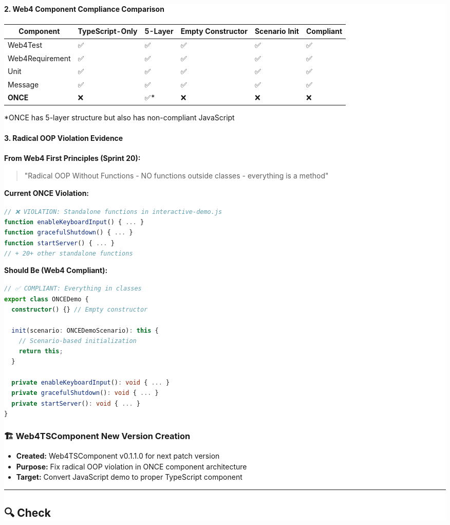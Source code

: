#### **2. Web4 Component Compliance Comparison**
| Component | TypeScript-Only | 5-Layer | Empty Constructor | Scenario Init | Compliant |
|-----------|------------------|---------|-------------------|---------------|-----------|
| Web4Test | ✅ | ✅ | ✅ | ✅ | ✅ |
| Web4Requirement | ✅ | ✅ | ✅ | ✅ | ✅ |
| Unit | ✅ | ✅ | ✅ | ✅ | ✅ |
| Message | ✅ | ✅ | ✅ | ✅ | ✅ |
| **ONCE** | ❌ | ✅* | ❌ | ❌ | ❌ |

*ONCE has 5-layer structure but also has non-compliant JavaScript

#### **3. Radical OOP Violation Evidence**
**From Web4 First Principles (Sprint 20):**
> "Radical OOP Without Functions - NO functions outside classes - everything is a method"

**Current ONCE Violation:**
```javascript
// ❌ VIOLATION: Standalone functions in interactive-demo.js
function enableKeyboardInput() { ... }
function gracefulShutdown() { ... }
function startServer() { ... }
// + 20+ other standalone functions
```

**Should Be (Web4 Compliant):**
```typescript
// ✅ COMPLIANT: Everything in classes
export class ONCEDemo {
  constructor() {} // Empty constructor
  
  init(scenario: ONCEDemoScenario): this {
    // Scenario-based initialization
    return this;
  }
  
  private enableKeyboardInput(): void { ... }
  private gracefulShutdown(): void { ... }
  private startServer(): void { ... }
}
```

### **🏗️ Web4TSComponent New Version Creation**
- **Created:** Web4TSComponent v0.1.1.0 for next patch version
- **Purpose:** Fix radical OOP violation in ONCE component architecture
- **Target:** Convert JavaScript demo to proper TypeScript component

---

## **🔍 Check**
